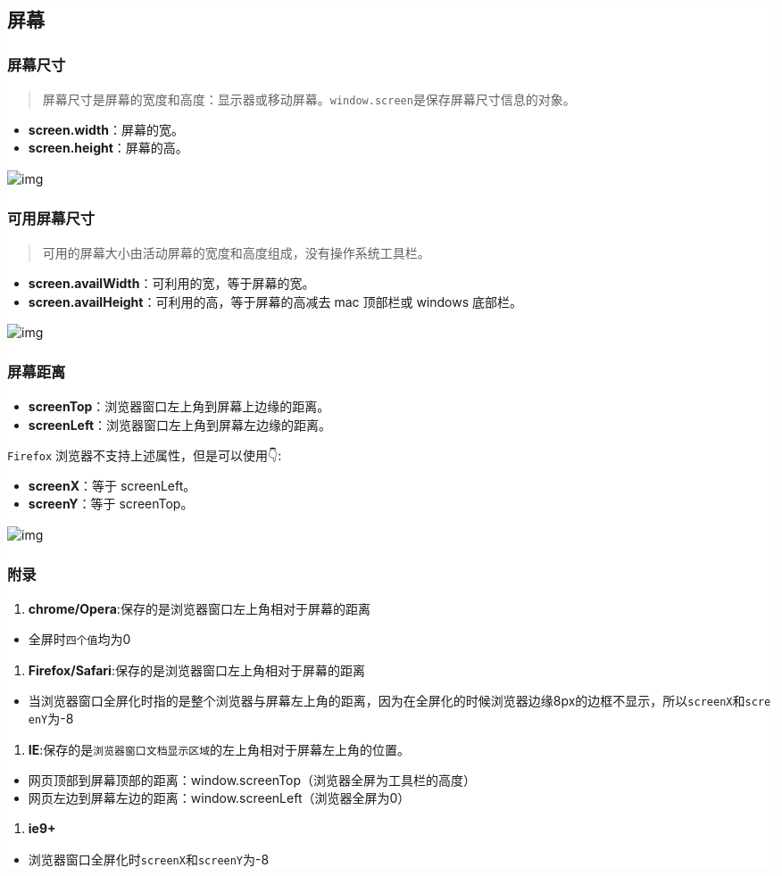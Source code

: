 

## 屏幕

### 屏幕尺寸

> 屏幕尺寸是屏幕的宽度和高度：显示器或移动屏幕。`window.screen`是保存屏幕尺寸信息的对象。

- **screen.width**：屏幕的宽。
- **screen.height**：屏幕的高。

![img](https://p6-juejin.byteimg.com/tos-cn-i-k3u1fbpfcp/1107d8d8506d47cd9f0dcc2c07f1a0d9~tplv-k3u1fbpfcp-watermark.awebp)



### 可用屏幕尺寸

> 可用的屏幕大小由活动屏幕的宽度和高度组成，没有操作系统工具栏。

- **screen.availWidth**：可利用的宽，等于屏幕的宽。
- **screen.availHeight**：可利用的高，等于屏幕的高减去 mac 顶部栏或 windows 底部栏。

![img](https://p3-juejin.byteimg.com/tos-cn-i-k3u1fbpfcp/c2923c1ce69248f1ab6a02b5ad0c02d0~tplv-k3u1fbpfcp-watermark.awebp)



### 屏幕距离

- **screenTop**：浏览器窗口左上角到屏幕上边缘的距离。
- **screenLeft**：浏览器窗口左上角到屏幕左边缘的距离。

`Firefox` 浏览器不支持上述属性，但是可以使用👇:

- **screenX**：等于 screenLeft。
- **screenY**：等于 screenTop。

![img](https://p6-juejin.byteimg.com/tos-cn-i-k3u1fbpfcp/651192c54f874591bd8864cc5c62dd2a~tplv-k3u1fbpfcp-watermark.awebp)



### 附录

1. **chrome/Opera**:保存的是浏览器窗口左上角相对于屏幕的距离

- 全屏时`四个值`均为0

1. **Firefox/Safari**:保存的是浏览器窗口左上角相对于屏幕的距离

- 当浏览器窗口全屏化时指的是整个浏览器与屏幕左上角的距离，因为在全屏化的时候浏览器边缘8px的边框不显示，所以`screenX`和`screenY`为-8

1. **IE**:保存的是`浏览器窗口文档显示区域`的左上角相对于屏幕左上角的位置。

- 网页顶部到屏幕顶部的距离：window.screenTop（浏览器全屏为工具栏的高度）
- 网页左边到屏幕左边的距离：window.screenLeft（浏览器全屏为0）

1. **ie9+**

- 浏览器窗口全屏化时`screenX`和`screenY`为-8
